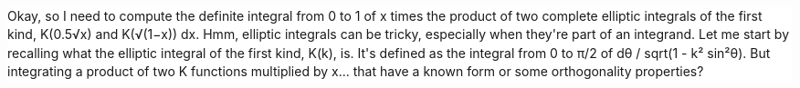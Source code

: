 <think>
Okay, so I need to compute the definite integral from 0 to 1 of x times the product of two complete elliptic integrals of the first kind, K(0.5√x) and K(√(1−x)) dx. Hmm, elliptic integrals can be tricky, especially when they're part of an integrand. Let me start by recalling what the elliptic integral of the first kind, K(k), is. It's defined as the integral from 0 to π/2 of dθ / sqrt(1 - k² sin²θ). But integrating a product of two K functions multiplied by x... that have a known form or some orthogonality properties?
